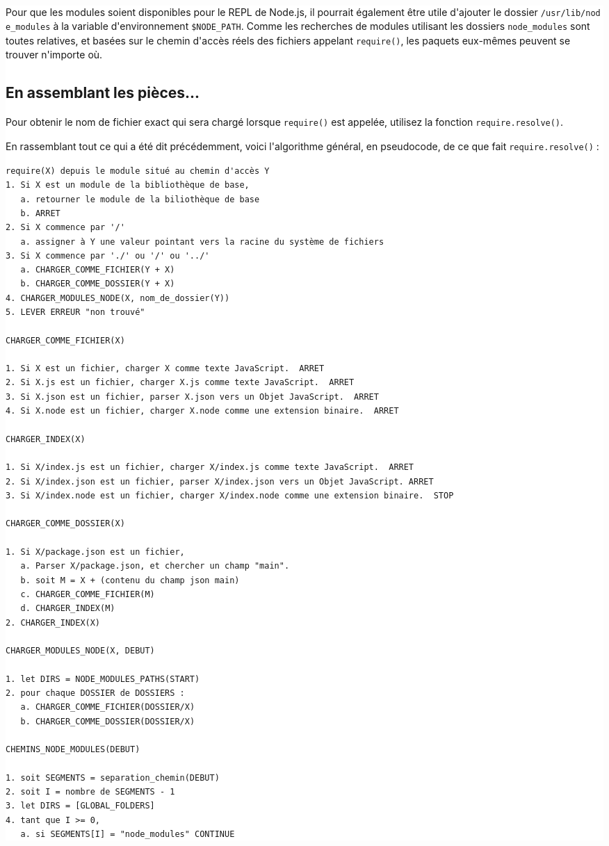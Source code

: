 Pour que les modules soient disponibles pour le REPL de Node.js, il pourrait également être utile d'ajouter le dossier `/usr/lib/node_modules` à la variable d'environnement `$NODE_PATH`. Comme les recherches de modules utilisant les dossiers `node_modules` sont toutes relatives, et basées sur le chemin d'accès réels des fichiers appelant `require()`, les paquets eux-mêmes peuvent se trouver n'importe où.

## En assemblant les pièces...



Pour obtenir le nom de fichier exact qui sera chargé lorsque `require()` est appelée, utilisez la fonction `require.resolve()`.

En rassemblant tout ce qui a été dit précédemment, voici l'algorithme général, en pseudocode, de ce que fait `require.resolve()` :

```txt
require(X) depuis le module situé au chemin d'accès Y
1. Si X est un module de la bibliothèque de base,
   a. retourner le module de la biliothèque de base
   b. ARRET
2. Si X commence par '/'
   a. assigner à Y une valeur pointant vers la racine du système de fichiers
3. Si X commence par './' ou '/' ou '../'
   a. CHARGER_COMME_FICHIER(Y + X)
   b. CHARGER_COMME_DOSSIER(Y + X)
4. CHARGER_MODULES_NODE(X, nom_de_dossier(Y))
5. LEVER ERREUR "non trouvé"

CHARGER_COMME_FICHIER(X)

1. Si X est un fichier, charger X comme texte JavaScript.  ARRET
2. Si X.js est un fichier, charger X.js comme texte JavaScript.  ARRET
3. Si X.json est un fichier, parser X.json vers un Objet JavaScript.  ARRET
4. Si X.node est un fichier, charger X.node comme une extension binaire.  ARRET

CHARGER_INDEX(X)

1. Si X/index.js est un fichier, charger X/index.js comme texte JavaScript.  ARRET
2. Si X/index.json est un fichier, parser X/index.json vers un Objet JavaScript. ARRET
3. Si X/index.node est un fichier, charger X/index.node comme une extension binaire.  STOP

CHARGER_COMME_DOSSIER(X)

1. Si X/package.json est un fichier,
   a. Parser X/package.json, et chercher un champ "main".
   b. soit M = X + (contenu du champ json main)
   c. CHARGER_COMME_FICHIER(M)
   d. CHARGER_INDEX(M)
2. CHARGER_INDEX(X)

CHARGER_MODULES_NODE(X, DEBUT)

1. let DIRS = NODE_MODULES_PATHS(START)
2. pour chaque DOSSIER de DOSSIERS :
   a. CHARGER_COMME_FICHIER(DOSSIER/X)
   b. CHARGER_COMME_DOSSIER(DOSSIER/X)

CHEMINS_NODE_MODULES(DEBUT)

1. soit SEGMENTS = separation_chemin(DEBUT)
2. soit I = nombre de SEGMENTS - 1
3. let DIRS = [GLOBAL_FOLDERS]
4. tant que I >= 0,
   a. si SEGMENTS[I] = "node_modules" CONTINUE
```